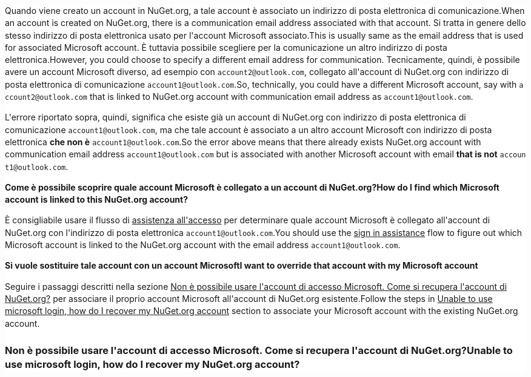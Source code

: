<span data-ttu-id="c3e57-233">Quando viene creato un account in NuGet.org, a tale account è associato un indirizzo di posta elettronica di comunicazione.</span><span class="sxs-lookup"><span data-stu-id="c3e57-233">When an account is created on NuGet.org, there is a communication email address associated with that account.</span></span> <span data-ttu-id="c3e57-234">Si tratta in genere dello stesso indirizzo di posta elettronica usato per l'account Microsoft associato.</span><span class="sxs-lookup"><span data-stu-id="c3e57-234">This is usually same as the email address that is used for associated Microsoft account.</span></span> <span data-ttu-id="c3e57-235">È tuttavia possibile scegliere per la comunicazione un altro indirizzo di posta elettronica.</span><span class="sxs-lookup"><span data-stu-id="c3e57-235">However, you could choose to specify a different email address for communication.</span></span> <span data-ttu-id="c3e57-236">Tecnicamente, quindi, è possibile avere un account Microsoft diverso, ad esempio con `account2@outlook.com`, collegato all'account di NuGet.org con indirizzo di posta elettronica di comunicazione `account1@outlook.com`.</span><span class="sxs-lookup"><span data-stu-id="c3e57-236">So, technically, you could have a different Microsoft account, say with `account2@outlook.com` that is linked to NuGet.org account with communication email address as `account1@outlook.com`.</span></span>

<span data-ttu-id="c3e57-237">L'errore riportato sopra, quindi, significa che esiste già un account di NuGet.org con indirizzo di posta elettronica di comunicazione `account1@outlook.com`, ma che tale account è associato a un altro account Microsoft con indirizzo di posta elettronica **che non è** `account1@outlook.com`.</span><span class="sxs-lookup"><span data-stu-id="c3e57-237">So the error above means that there already exists NuGet.org account with communication email address `account1@outlook.com` but is associated with another Microsoft account with email **that is not** `account1@outlook.com`.</span></span>

<span data-ttu-id="c3e57-238">**Come è possibile scoprire quale account Microsoft è collegato a un account di NuGet.org?**</span><span class="sxs-lookup"><span data-stu-id="c3e57-238">**How do I find which Microsoft account is linked to this NuGet.org account?**</span></span>

<span data-ttu-id="c3e57-239">È consigliabile usare il flusso di [assistenza all'accesso](#which-microsoft-account-is-linked-to-my-nugetorg-account) per determinare quale account Microsoft è collegato all'account di NuGet.org con l'indirizzo di posta elettronica `account1@outlook.com`.</span><span class="sxs-lookup"><span data-stu-id="c3e57-239">You should use the [sign in assistance](#which-microsoft-account-is-linked-to-my-nugetorg-account) flow to figure out which Microsoft account is linked to the NuGet.org account with the email address `account1@outlook.com`.</span></span>

<span data-ttu-id="c3e57-240">**Si vuole sostituire tale account con un account Microsoft**</span><span class="sxs-lookup"><span data-stu-id="c3e57-240">**I want to override that account with my Microsoft account**</span></span>

<span data-ttu-id="c3e57-241">Seguire i passaggi descritti nella sezione [Non è possibile usare l'account di accesso Microsoft. Come si recupera l'account di NuGet.org?](#unable-to-use-microsoft-login-how-do-i-recover-my-nugetorg-account) per associare il proprio account Microsoft all'account di NuGet.org esistente.</span><span class="sxs-lookup"><span data-stu-id="c3e57-241">Follow the steps in [Unable to use microsoft login, how do I recover my NuGet.org account](#unable-to-use-microsoft-login-how-do-i-recover-my-nugetorg-account) section to associate your Microsoft account with the existing NuGet.org account.</span></span>

### <a name="unable-to-use-microsoft-login-how-do-i-recover-my-nugetorg-account"></a><span data-ttu-id="c3e57-242">Non è possibile usare l'account di accesso Microsoft. Come si recupera l'account di NuGet.org?</span><span class="sxs-lookup"><span data-stu-id="c3e57-242">Unable to use microsoft login, how do I recover my NuGet.org account?</span></span>
